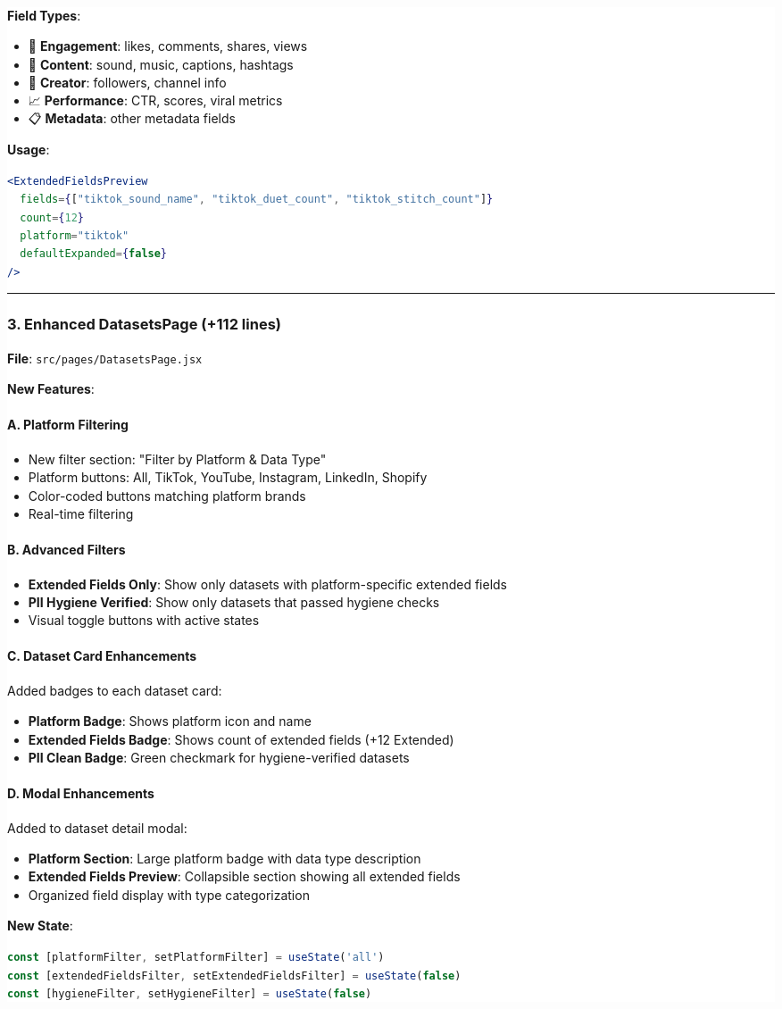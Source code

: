 **Field Types**:
- 📌 **Engagement**: likes, comments, shares, views
- 🎨 **Content**: sound, music, captions, hashtags
- 👤 **Creator**: followers, channel info
- 📈 **Performance**: CTR, scores, viral metrics
- 📋 **Metadata**: other metadata fields

**Usage**:
```jsx
<ExtendedFieldsPreview 
  fields={["tiktok_sound_name", "tiktok_duet_count", "tiktok_stitch_count"]}
  count={12}
  platform="tiktok"
  defaultExpanded={false}
/>
```

---

### 3. **Enhanced DatasetsPage** (+112 lines)
**File**: `src/pages/DatasetsPage.jsx`

**New Features**:

#### **A. Platform Filtering**
- New filter section: "Filter by Platform & Data Type"
- Platform buttons: All, TikTok, YouTube, Instagram, LinkedIn, Shopify
- Color-coded buttons matching platform brands
- Real-time filtering

#### **B. Advanced Filters**
- **Extended Fields Only**: Show only datasets with platform-specific extended fields
- **PII Hygiene Verified**: Show only datasets that passed hygiene checks
- Visual toggle buttons with active states

#### **C. Dataset Card Enhancements**
Added badges to each dataset card:
- **Platform Badge**: Shows platform icon and name
- **Extended Fields Badge**: Shows count of extended fields (+12 Extended)
- **PII Clean Badge**: Green checkmark for hygiene-verified datasets

#### **D. Modal Enhancements**
Added to dataset detail modal:
- **Platform Section**: Large platform badge with data type description
- **Extended Fields Preview**: Collapsible section showing all extended fields
- Organized field display with type categorization

**New State**:
```jsx
const [platformFilter, setPlatformFilter] = useState('all')
const [extendedFieldsFilter, setExtendedFieldsFilter] = useState(false)
const [hygieneFilter, setHygieneFilter] = useState(false)
```
